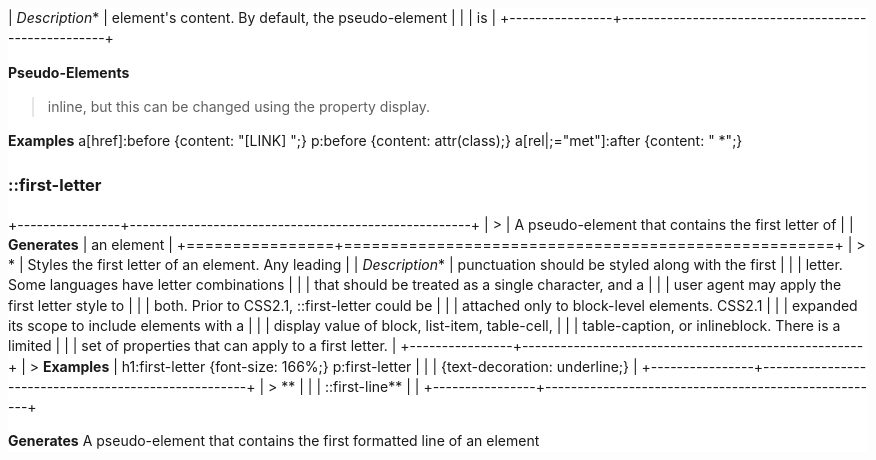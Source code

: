 | *Description** | element's content. By default, the pseudo-element   |
|                | is                                                  |
+----------------+-----------------------------------------------------+

**Pseudo-Elements**

> inline, but this can be changed using the property display.

**Examples** a&lbrack;href&rbrack;:before {content: &quot;&lbrack;LINK&rbrack; &quot;;} p:before
{content: attr(class);} a&lbrack;rel&vert;;=&quot;met&quot;&rbrack;:after {content: &quot; &ast;&quot;;}

### ::first-letter

+----------------+-----------------------------------------------------+
| >              | A pseudo-element that contains the first letter of  |
|  **Generates** | an element                                          |
+================+=====================================================+
| > *            | Styles the first letter of an element. Any leading  |
| *Description** | punctuation should be styled along with the first   |
|                | letter. Some languages have letter combinations     |
|                | that should be treated as a single character, and a |
|                | user agent may apply the first letter style to      |
|                | both. Prior to CSS2.1, ::first-letter could be      |
|                | attached only to block-level elements. CSS2.1       |
|                | expanded its scope to include elements with a       |
|                | display value of block, list-item, table-cell,      |
|                | table-caption, or inlineblock. There is a limited   |
|                | set of properties that can apply to a first letter. |
+----------------+-----------------------------------------------------+
| > **Examples** | h1:first-letter {font-size: 166%;} p:first-letter   |
|                | {text-decoration: underline;}                       |
+----------------+-----------------------------------------------------+
| > **           |                                                     |
| ::first-line** |                                                     |
+----------------+-----------------------------------------------------+

**Generates** A pseudo-element that contains the first formatted line of
an element
